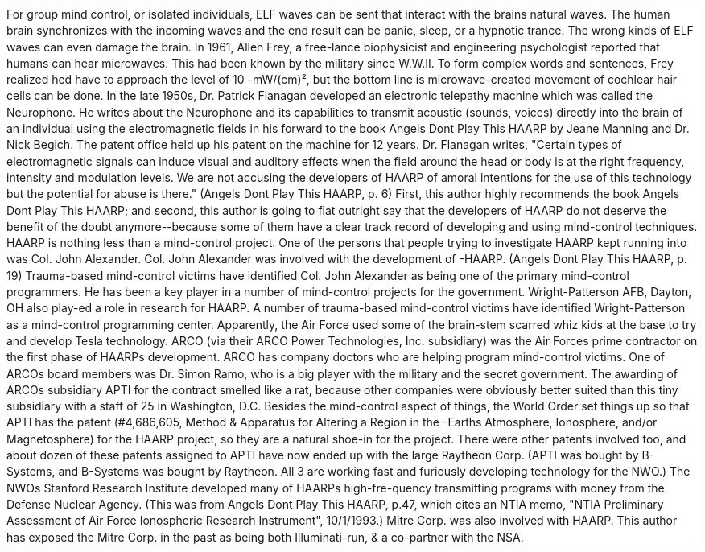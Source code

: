 For group mind control, or isolated individuals, ELF waves can be sent that interact with the brains natural waves. The human brain synchronizes with the incoming waves and the end result can be panic, sleep, or a hypnotic trance. The wrong kinds of ELF waves can even damage the brain. In 1961, Allen Frey, a free-lance biophysicist and engineering psychologist reported that humans can hear microwaves. This had been known by the military since W.W.II. To form complex words and sentences, Frey realized hed have to approach the level of 10 -mW/(cm)², but the bottom line is microwave-created movement of cochlear hair cells can be done. In the late 1950s, Dr. Patrick Flanagan developed an electronic telepathy machine which was called the Neurophone. He writes about the Neurophone and its capabilities to transmit acoustic (sounds, voices) directly into the brain of an individual using the electromagnetic fields in his forward to the book Angels Dont Play This HAARP by Jeane Manning and Dr. Nick Begich. The patent office held up his patent on the machine for 12 years. Dr. Flanagan writes, "Certain types of electromagnetic signals can induce visual and auditory effects when the field around the head or body is at the right frequency, intensity and modulation levels. We are not accusing the developers of HAARP of amoral intentions for the use of this technology but the potential for abuse is there." (Angels Dont Play This HAARP, p. 6) First, this author highly recommends the book Angels Dont Play This HAARP; and second, this author is going to flat outright say that the developers of HAARP do not deserve the benefit of the doubt anymore--because some of them have a clear track record of developing and using mind-control techniques. HAARP is nothing less than a mind-control project. One of the persons that people trying to investigate HAARP kept running into was Col. John Alexander. Col. John Alexander was involved with the development of -HAARP. (Angels Dont Play This HAARP, p. 19) Trauma-based mind-control victims have identified Col. John Alexander as being one of the primary mind-control programmers. He has been a key player in a number of mind-control projects for the government. Wright-Patterson AFB, Dayton, OH also play-ed a role in research for HAARP. A number of trauma-based mind-control victims have identified Wright-Patterson as a mind-control programming center. Apparently, the Air Force used some of the brain-stem scarred whiz kids at the base to try and develop Tesla technology. ARCO (via their ARCO Power Technologies, Inc. subsidiary) was the Air Forces prime contractor on the first phase of HAARPs development. ARCO has company doctors who are helping program mind-control victims. One of ARCOs board members was Dr. Simon Ramo, who is a big player with the military and the secret government. The awarding of ARCOs subsidiary APTI for the contract smelled like a rat, because other companies were obviously better suited than this tiny subsidiary with a staff of 25 in Washington, D.C. Besides the mind-control aspect of things, the World Order set things up so that APTI has the patent (#4,686,605, Method & Apparatus for Altering a Region in the -Earths Atmosphere, Ionosphere, and/or Magnetosphere) for the HAARP project, so they are a natural shoe-in for the project. There were other patents involved too, and about dozen of these patents assigned to APTI have now ended up with the large Raytheon Corp. (APTI was bought by B-Systems, and B-Systems was bought by Raytheon. All 3 are working fast and furiously developing technology for the NWO.) The NWOs Stanford Research Institute developed many of HAARPs high-fre-quency transmitting programs with money from the Defense Nuclear Agency. (This was from Angels Dont Play This HAARP, p.47, which cites an NTIA memo, "NTIA Preliminary Assessment of Air Force Ionospheric Research Instrument", 10/1/1993.) Mitre Corp. was also involved with HAARP. This author has exposed the Mitre Corp. in the past as being both Illuminati-run, & a co-partner with the NSA.